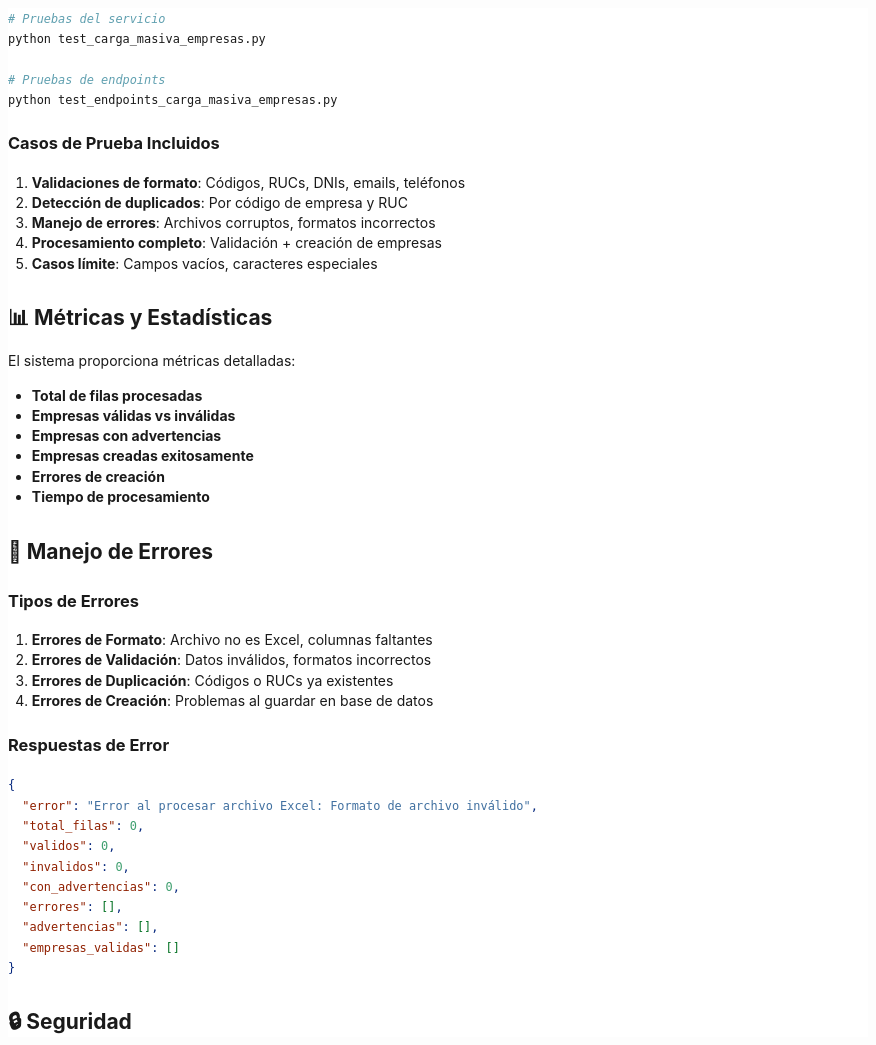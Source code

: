 ```bash
# Pruebas del servicio
python test_carga_masiva_empresas.py

# Pruebas de endpoints
python test_endpoints_carga_masiva_empresas.py
```

### Casos de Prueba Incluidos

1. **Validaciones de formato**: Códigos, RUCs, DNIs, emails, teléfonos
2. **Detección de duplicados**: Por código de empresa y RUC
3. **Manejo de errores**: Archivos corruptos, formatos incorrectos
4. **Procesamiento completo**: Validación + creación de empresas
5. **Casos límite**: Campos vacíos, caracteres especiales

## 📊 Métricas y Estadísticas

El sistema proporciona métricas detalladas:

- **Total de filas procesadas**
- **Empresas válidas vs inválidas**
- **Empresas con advertencias**
- **Empresas creadas exitosamente**
- **Errores de creación**
- **Tiempo de procesamiento**

## 🚨 Manejo de Errores

### Tipos de Errores

1. **Errores de Formato**: Archivo no es Excel, columnas faltantes
2. **Errores de Validación**: Datos inválidos, formatos incorrectos
3. **Errores de Duplicación**: Códigos o RUCs ya existentes
4. **Errores de Creación**: Problemas al guardar en base de datos

### Respuestas de Error

```json
{
  "error": "Error al procesar archivo Excel: Formato de archivo inválido",
  "total_filas": 0,
  "validos": 0,
  "invalidos": 0,
  "con_advertencias": 0,
  "errores": [],
  "advertencias": [],
  "empresas_validas": []
}
```

## 🔒 Seguridad
